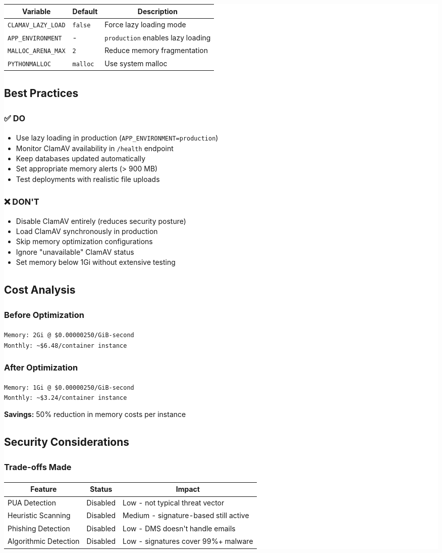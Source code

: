 | Variable | Default | Description |
|----------|---------|-------------|
| `CLAMAV_LAZY_LOAD` | `false` | Force lazy loading mode |
| `APP_ENVIRONMENT` | - | `production` enables lazy loading |
| `MALLOC_ARENA_MAX` | `2` | Reduce memory fragmentation |
| `PYTHONMALLOC` | `malloc` | Use system malloc |

## Best Practices

### ✅ DO

- Use lazy loading in production (`APP_ENVIRONMENT=production`)
- Monitor ClamAV availability in `/health` endpoint
- Keep databases updated automatically
- Set appropriate memory alerts (> 900 MB)
- Test deployments with realistic file uploads

### ❌ DON'T

- Disable ClamAV entirely (reduces security posture)
- Load ClamAV synchronously in production
- Skip memory optimization configurations
- Ignore "unavailable" ClamAV status
- Set memory below 1Gi without extensive testing

## Cost Analysis

### Before Optimization
```
Memory: 2Gi @ $0.00000250/GiB-second
Monthly: ~$6.48/container instance
```

### After Optimization
```
Memory: 1Gi @ $0.00000250/GiB-second
Monthly: ~$3.24/container instance
```

**Savings:** 50% reduction in memory costs per instance

## Security Considerations

### Trade-offs Made

| Feature | Status | Impact |
|---------|--------|--------|
| PUA Detection | Disabled | Low - not typical threat vector |
| Heuristic Scanning | Disabled | Medium - signature-based still active |
| Phishing Detection | Disabled | Low - DMS doesn't handle emails |
| Algorithmic Detection | Disabled | Low - signatures cover 99%+ malware |

